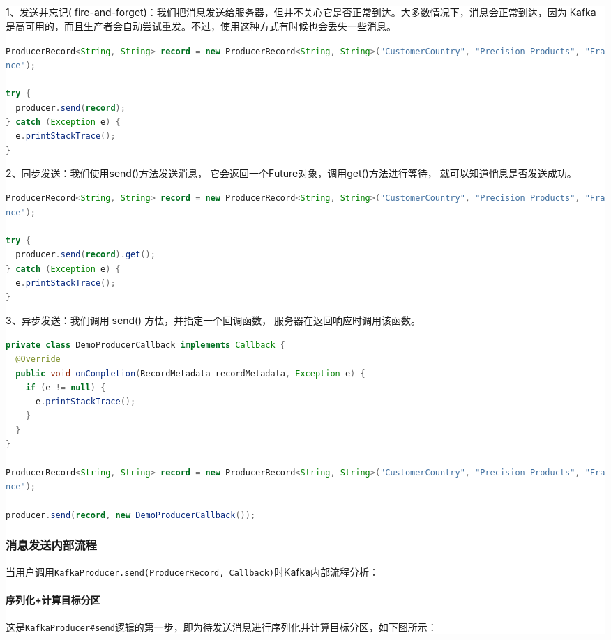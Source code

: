 1、发送并忘记( fire-and-forget)：我们把消息发送给服务器，但井不关心它是否正常到达。大多数情况下，消息会正常到达，因为 Kafka是高可用的，而且生产者会自动尝试重发。不过，使用这种方式有时候也会丢失一些消息。

```java
ProducerRecord<String, String> record = new ProducerRecord<String, String>("CustomerCountry", "Precision Products", "France");

try {
  producer.send(record);
} catch (Exception e) {
  e.printStackTrace();
}
```

2、同步发送：我们使用send()方法发送消息， 它会返回一个Future对象，调用get()方法进行等待， 就可以知道悄息是否发送成功。

```java
ProducerRecord<String, String> record = new ProducerRecord<String, String>("CustomerCountry", "Precision Products", "France");

try {
  producer.send(record).get();
} catch (Exception e) {
  e.printStackTrace();
}
```

3、异步发送：我们调用 send() 方怯，并指定一个回调函数， 服务器在返回响应时调用该函数。

```java
private class DemoProducerCallback implements Callback {
  @Override
  public void onCompletion(RecordMetadata recordMetadata, Exception e) {
    if (e != null) {
	  e.printStackTrace();
	}
  }
}

ProducerRecord<String, String> record = new ProducerRecord<String, String>("CustomerCountry", "Precision Products", "France");

producer.send(record, new DemoProducerCallback());
```



### 消息发送内部流程

 当用户调用`KafkaProducer.send(ProducerRecord, Callback)`时Kafka内部流程分析： 



#### 序列化+计算目标分区

 这是`KafkaProducer#send`逻辑的第一步，即为待发送消息进行序列化并计算目标分区，如下图所示： 
